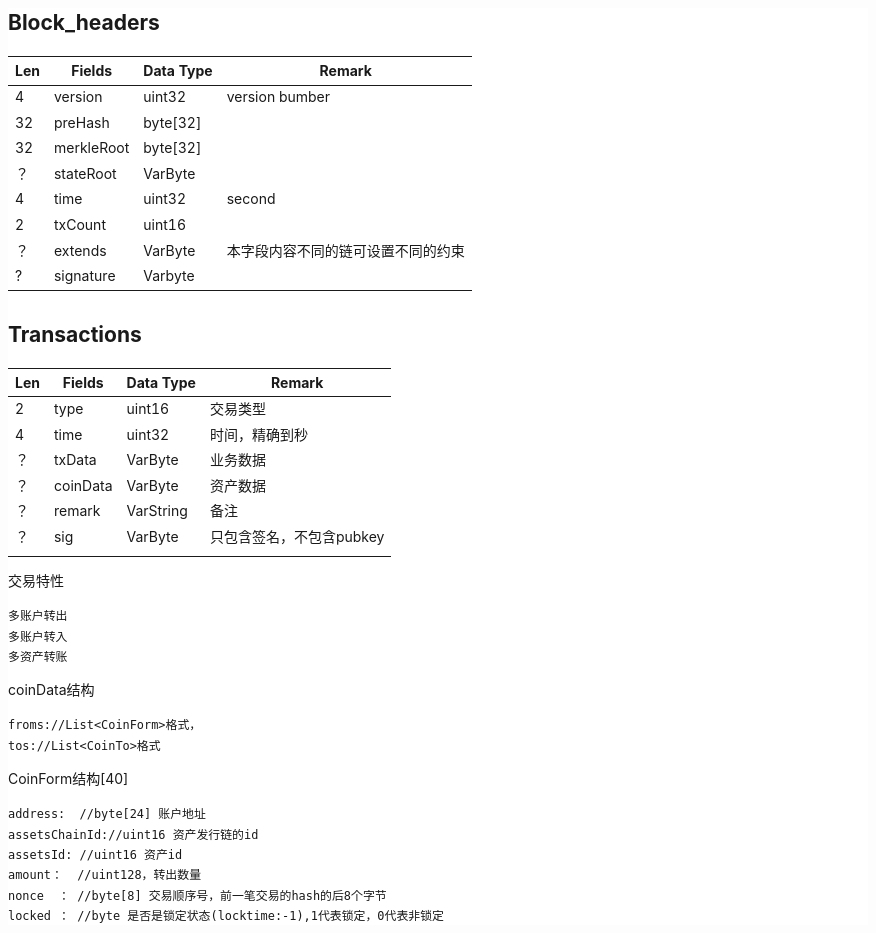 ## Block_headers

| Len  | Fields     | Data Type | Remark                             |
| ---- | ---------- | --------- | ---------------------------------- |
| 4    | version    | uint32    | version bumber                     |
| 32   | preHash    | byte[32]  |                                    |
| 32   | merkleRoot | byte[32]  |                                    |
| ？   | stateRoot  | VarByte   |                                    |
| 4    | time       | uint32    | second                             |
| 2    | txCount    | uint16    |                                    |
| ？   | extends    | VarByte   | 本字段内容不同的链可设置不同的约束 |
| ?    | signature  | Varbyte   |                                    |

[^ 注]: 可以考虑是否添加stateRoot字段适配智能合约

## Transactions

| Len  | Fields   | Data Type | Remark                   |
| ---- | -------- | --------- | ------------------------ |
| 2    | type     | uint16    | 交易类型                 |
| 4    | time     | uint32    | 时间，精确到秒           |
| ？   | txData   | VarByte   | 业务数据                 |
| ？   | coinData | VarByte   | 资产数据                 |
| ？   | remark   | VarString | 备注                     |
| ？   | sig      | VarByte   | 只包含签名，不包含pubkey |
|      |          |           |                          |

交易特性

```
多账户转出
多账户转入
多资产转账
```

coinData结构

```
froms://List<CoinForm>格式，
tos://List<CoinTo>格式
```

CoinForm结构[40]

```
address:  //byte[24] 账户地址
assetsChainId://uint16 资产发行链的id
assetsId: //uint16 资产id
amount：  //uint128，转出数量
nonce  ： //byte[8] 交易顺序号，前一笔交易的hash的后8个字节
locked ： //byte 是否是锁定状态(locktime:-1),1代表锁定，0代表非锁定
```


[^MagicNumber]: MagicNumber In addition to being validated as a valid check, it is also used for the division of the main network and test.